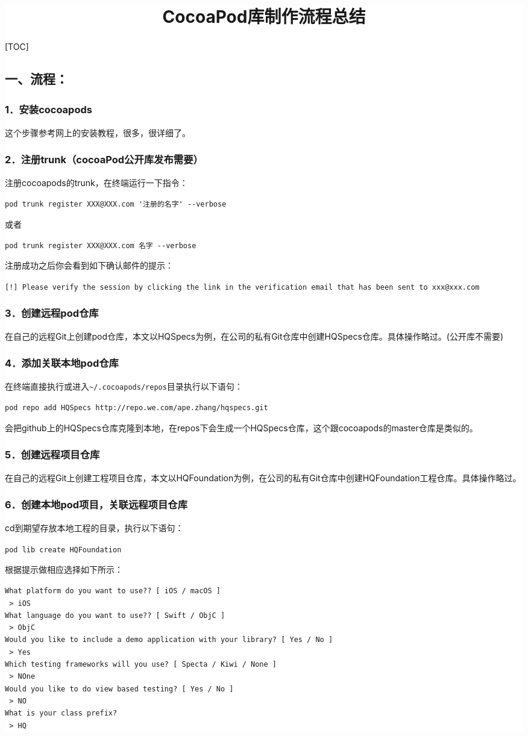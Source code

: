 # <center>CocoaPod库制作流程总结</center>
[TOC]
## 一、流程：
### 1．安装cocoapods
这个步骤参考网上的安装教程，很多，很详细了。

### 2．注册trunk（cocoaPod公开库发布需要）
注册cocoapods的trunk，在终端运行一下指令：

```
pod trunk register XXX@XXX.com '注册的名字' --verbose
```
或者

```
pod trunk register XXX@XXX.com 名字 --verbose
```
注册成功之后你会看到如下确认邮件的提示：

```
[!] Please verify the session by clicking the link in the verification email that has been sent to xxx@xxx.com
```

### 3．创建远程pod仓库

在自己的远程Git上创建pod仓库，本文以HQSpecs为例，在公司的私有Git仓库中创建HQSpecs仓库。具体操作略过。(公开库不需要)

### 4．添加关联本地pod仓库
在终端直接执行或进入```~/.cocoapods/repos```目录执行以下语句：
```
pod repo add HQSpecs http://repo.we.com/ape.zhang/hqspecs.git
```
会把github上的HQSpecs仓库克隆到本地，在repos下会生成一个HQSpecs仓库，这个跟cocoapods的master仓库是类似的。

### 5．创建远程项目仓库
在自己的远程Git上创建工程项目仓库，本文以HQFoundation为例，在公司的私有Git仓库中创建HQFoundation工程仓库。具体操作略过。

### 6．创建本地pod项目，关联远程项目仓库
cd到期望存放本地工程的目录，执行以下语句：

```
pod lib create HQFoundation
```
根据提示做相应选择如下所示：

```
What platform do you want to use?? [ iOS / macOS ]
 > iOS
What language do you want to use?? [ Swift / ObjC ]
 > ObjC
Would you like to include a demo application with your library? [ Yes / No ]
 > Yes
Which testing frameworks will you use? [ Specta / Kiwi / None ]
 > NOne
Would you like to do view based testing? [ Yes / No ]
 > NO
What is your class prefix?
 > HQ
```
